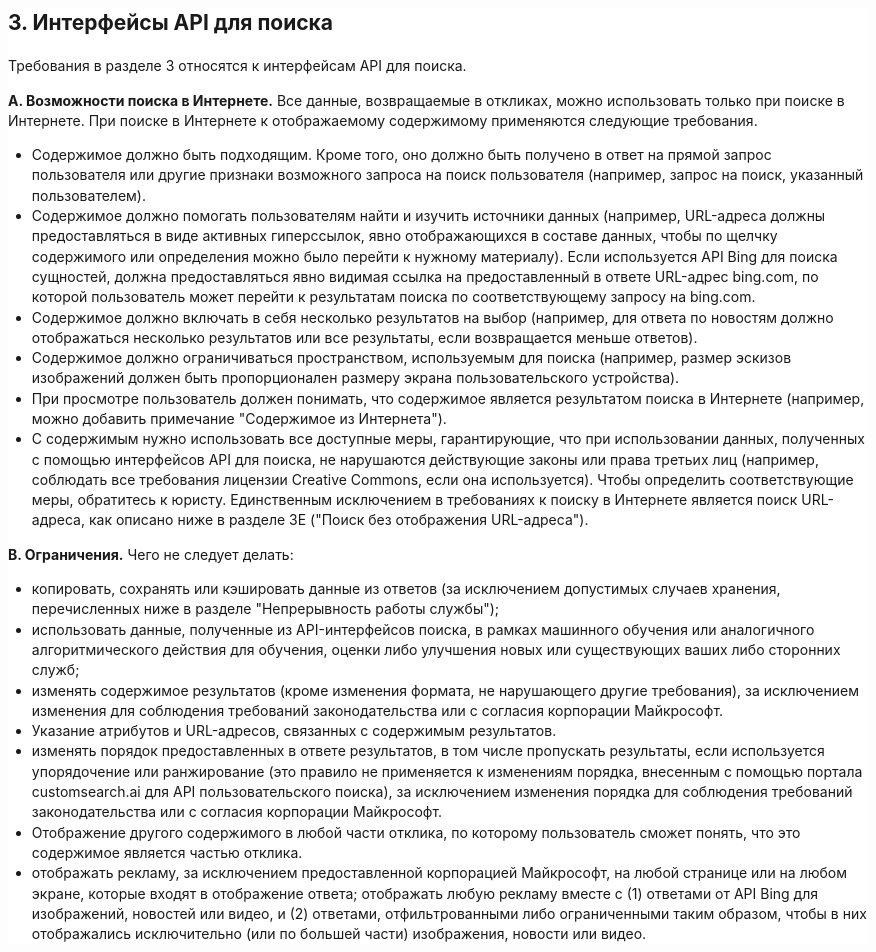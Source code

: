 
## <a name="3-search-apis"></a>3. Интерфейсы API для поиска

Требования в разделе 3 относятся к интерфейсам API для поиска.

**A. Возможности поиска в Интернете.** Все данные, возвращаемые в откликах, можно использовать только при поиске в Интернете. При поиске в Интернете к отображаемому содержимому применяются следующие требования. 
- Содержимое должно быть подходящим. Кроме того, оно должно быть получено в ответ на прямой запрос пользователя или другие признаки возможного запроса на поиск пользователя (например, запрос на поиск, указанный пользователем). 
- Содержимое должно помогать пользователям найти и изучить источники данных (например, URL-адреса должны предоставляться в виде активных гиперссылок, явно отображающихся в составе данных, чтобы по щелчку содержимого или определения можно было перейти к нужному материалу). Если используется API Bing для поиска сущностей, должна предоставляться явно видимая ссылка на предоставленный в ответе URL-адрес bing.com, по которой пользователь может перейти к результатам поиска по соответствующему запросу на bing.com.
- Содержимое должно включать в себя несколько результатов на выбор (например, для ответа по новостям должно отображаться несколько результатов или все результаты, если возвращается меньше ответов). 
- Содержимое должно ограничиваться пространством, используемым для поиска (например, размер эскизов изображений должен быть пропорционален размеру экрана пользовательского устройства). 
- При просмотре пользователь должен понимать, что содержимое является результатом поиска в Интернете (например, можно добавить примечание "Содержимое из Интернета").
- С содержимым нужно использовать все доступные меры, гарантирующие, что при использовании данных, полученных с помощью интерфейсов API для поиска, не нарушаются действующие законы или права третьих лиц (например, соблюдать все требования лицензии Creative Commons, если она используется). Чтобы определить соответствующие меры, обратитесь к юристу.
Единственным исключением в требованиях к поиску в Интернете является поиск URL-адреса, как описано ниже в разделе 3E ("Поиск без отображения URL-адреса"). 

**B. Ограничения.** Чего не следует делать:

- копировать, сохранять или кэшировать данные из ответов (за исключением допустимых случаев хранения, перечисленных ниже в разделе "Непрерывность работы службы"); 
- использовать данные, полученные из API-интерфейсов поиска, в рамках машинного обучения или аналогичного алгоритмического действия для обучения, оценки либо улучшения новых или существующих ваших либо сторонних служб;
- изменять содержимое результатов (кроме изменения формата, не нарушающего другие требования), за исключением изменения для соблюдения требований законодательства или с согласия корпорации Майкрософт. 
- Указание атрибутов и URL-адресов, связанных с содержимым результатов.
- изменять порядок предоставленных в ответе результатов, в том числе пропускать результаты, если используется упорядочение или ранжирование (это правило не применяется к изменениям порядка, внесенным с помощью портала customsearch.ai для API пользовательского поиска), за исключением изменения порядка для соблюдения требований законодательства или с согласия корпорации Майкрософт.
- Отображение другого содержимого в любой части отклика, по которому пользователь сможет понять, что это содержимое является частью отклика. 
- отображать рекламу, за исключением предоставленной корпорацией Майкрософт, на любой странице или на любом экране, которые входят в отображение ответа; отображать любую рекламу вместе с (1) ответами от API Bing для изображений, новостей или видео, и (2) ответами, отфильтрованными либо ограниченными таким образом, чтобы в них отображались исключительно (или по большей части) изображения, новости или видео.
